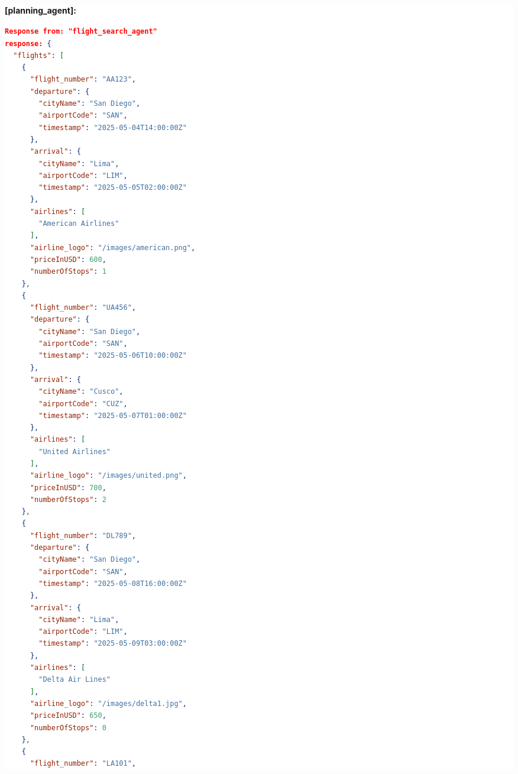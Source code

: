 **\[planning_agent\]:**
```json
Response from: "flight_search_agent"
response: {
  "flights": [
    {
      "flight_number": "AA123",
      "departure": {
        "cityName": "San Diego",
        "airportCode": "SAN",
        "timestamp": "2025-05-04T14:00:00Z"
      },
      "arrival": {
        "cityName": "Lima",
        "airportCode": "LIM",
        "timestamp": "2025-05-05T02:00:00Z"
      },
      "airlines": [
        "American Airlines"
      ],
      "airline_logo": "/images/american.png",
      "priceInUSD": 600,
      "numberOfStops": 1
    },
    {
      "flight_number": "UA456",
      "departure": {
        "cityName": "San Diego",
        "airportCode": "SAN",
        "timestamp": "2025-05-06T10:00:00Z"
      },
      "arrival": {
        "cityName": "Cusco",
        "airportCode": "CUZ",
        "timestamp": "2025-05-07T01:00:00Z"
      },
      "airlines": [
        "United Airlines"
      ],
      "airline_logo": "/images/united.png",
      "priceInUSD": 700,
      "numberOfStops": 2
    },
    {
      "flight_number": "DL789",
      "departure": {
        "cityName": "San Diego",
        "airportCode": "SAN",
        "timestamp": "2025-05-08T16:00:00Z"
      },
      "arrival": {
        "cityName": "Lima",
        "airportCode": "LIM",
        "timestamp": "2025-05-09T03:00:00Z"
      },
      "airlines": [
        "Delta Air Lines"
      ],
      "airline_logo": "/images/delta1.jpg",
      "priceInUSD": 650,
      "numberOfStops": 0
    },
    {
      "flight_number": "LA101",
```